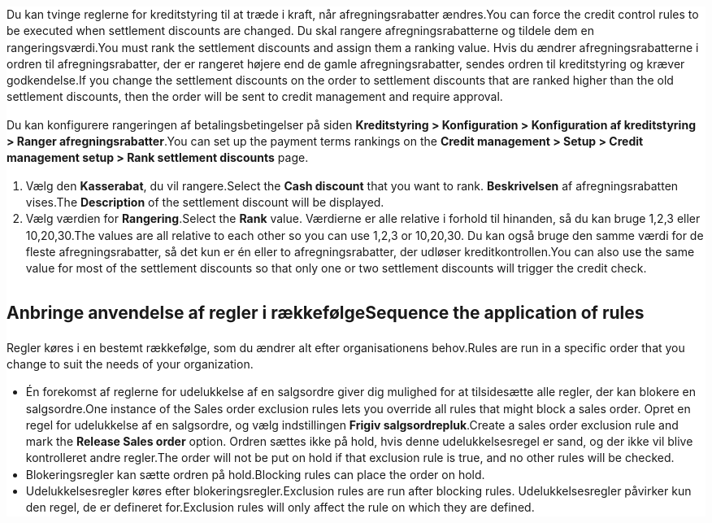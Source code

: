 <span data-ttu-id="cae57-234">Du kan tvinge reglerne for kreditstyring til at træde i kraft, når afregningsrabatter ændres.</span><span class="sxs-lookup"><span data-stu-id="cae57-234">You can force the credit control rules to be executed when settlement discounts are changed.</span></span> <span data-ttu-id="cae57-235">Du skal rangere afregningsrabatterne og tildele dem en rangeringsværdi.</span><span class="sxs-lookup"><span data-stu-id="cae57-235">You must rank the settlement discounts and assign them a ranking value.</span></span> <span data-ttu-id="cae57-236">Hvis du ændrer afregningsrabatterne i ordren til afregningsrabatter, der er rangeret højere end de gamle afregningsrabatter, sendes ordren til kreditstyring og kræver godkendelse.</span><span class="sxs-lookup"><span data-stu-id="cae57-236">If you change the settlement discounts on the order to settlement discounts that are ranked higher than the old settlement discounts, then the order will be sent to credit management and require approval.</span></span>

<span data-ttu-id="cae57-237">Du kan konfigurere rangeringen af betalingsbetingelser på siden **Kreditstyring > Konfiguration > Konfiguration af kreditstyring > Ranger afregningsrabatter**.</span><span class="sxs-lookup"><span data-stu-id="cae57-237">You can set up the payment terms rankings on the **Credit management > Setup > Credit management setup > Rank settlement discounts** page.</span></span>

1. <span data-ttu-id="cae57-238">Vælg den **Kasserabat**, du vil rangere.</span><span class="sxs-lookup"><span data-stu-id="cae57-238">Select the **Cash discount** that you want to rank.</span></span> <span data-ttu-id="cae57-239">**Beskrivelsen** af afregningsrabatten vises.</span><span class="sxs-lookup"><span data-stu-id="cae57-239">The **Description** of the settlement discount will be displayed.</span></span>
2. <span data-ttu-id="cae57-240">Vælg værdien for **Rangering**.</span><span class="sxs-lookup"><span data-stu-id="cae57-240">Select the **Rank** value.</span></span> <span data-ttu-id="cae57-241">Værdierne er alle relative i forhold til hinanden, så du kan bruge 1,2,3 eller 10,20,30.</span><span class="sxs-lookup"><span data-stu-id="cae57-241">The values are all relative to each other so you can use 1,2,3 or 10,20,30.</span></span> <span data-ttu-id="cae57-242">Du kan også bruge den samme værdi for de fleste afregningsrabatter, så det kun er én eller to afregningsrabatter, der udløser kreditkontrollen.</span><span class="sxs-lookup"><span data-stu-id="cae57-242">You can also use the same value for most of the settlement discounts so that only one or two settlement discounts will trigger the credit check.</span></span>

## <a name="sequence-the-application-of-rules"></a><span data-ttu-id="cae57-243">Anbringe anvendelse af regler i rækkefølge</span><span class="sxs-lookup"><span data-stu-id="cae57-243">Sequence the application of rules</span></span>

<span data-ttu-id="cae57-244">Regler køres i en bestemt rækkefølge, som du ændrer alt efter organisationens behov.</span><span class="sxs-lookup"><span data-stu-id="cae57-244">Rules are run in a specific order that you change to suit the needs of your organization.</span></span> 

- <span data-ttu-id="cae57-245">Én forekomst af reglerne for udelukkelse af en salgsordre giver dig mulighed for at tilsidesætte alle regler, der kan blokere en salgsordre.</span><span class="sxs-lookup"><span data-stu-id="cae57-245">One instance of the Sales order exclusion rules lets you override all rules that might block a sales order.</span></span> <span data-ttu-id="cae57-246">Opret en regel for udelukkelse af en salgsordre, og vælg indstillingen **Frigiv salgsordrepluk**.</span><span class="sxs-lookup"><span data-stu-id="cae57-246">Create a sales order exclusion rule and mark the **Release Sales order** option.</span></span> <span data-ttu-id="cae57-247">Ordren sættes ikke på hold, hvis denne udelukkelsesregel er sand, og der ikke vil blive kontrolleret andre regler.</span><span class="sxs-lookup"><span data-stu-id="cae57-247">The order will not be put on hold if that exclusion rule is true, and no other rules will be checked.</span></span>
- <span data-ttu-id="cae57-248">Blokeringsregler kan sætte ordren på hold.</span><span class="sxs-lookup"><span data-stu-id="cae57-248">Blocking rules can place the order on hold.</span></span>
- <span data-ttu-id="cae57-249">Udelukkelsesregler køres efter blokeringsregler.</span><span class="sxs-lookup"><span data-stu-id="cae57-249">Exclusion rules are run after blocking rules.</span></span> <span data-ttu-id="cae57-250">Udelukkelsesregler påvirker kun den regel, de er defineret for.</span><span class="sxs-lookup"><span data-stu-id="cae57-250">Exclusion rules will only affect the rule on which they are defined.</span></span> 